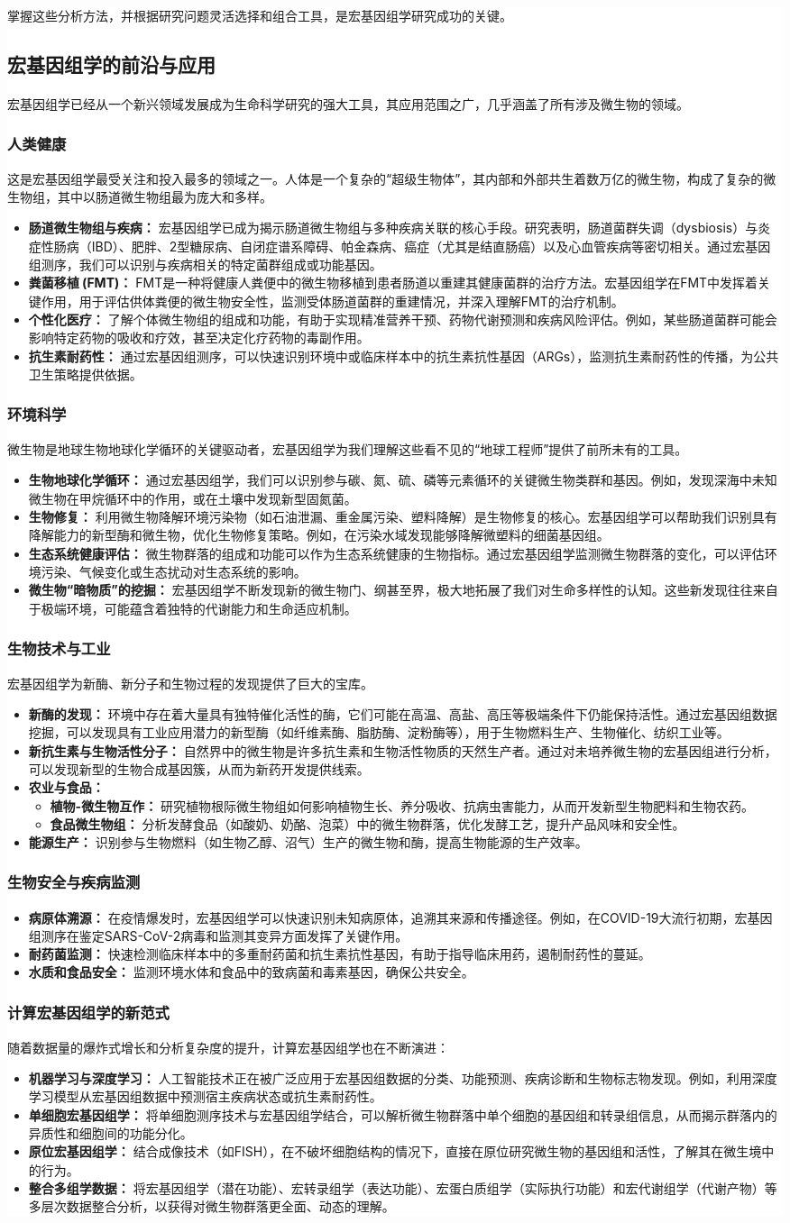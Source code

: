 掌握这些分析方法，并根据研究问题灵活选择和组合工具，是宏基因组学研究成功的关键。

## 宏基因组学的前沿与应用

宏基因组学已经从一个新兴领域发展成为生命科学研究的强大工具，其应用范围之广，几乎涵盖了所有涉及微生物的领域。

### 人类健康

这是宏基因组学最受关注和投入最多的领域之一。人体是一个复杂的“超级生物体”，其内部和外部共生着数万亿的微生物，构成了复杂的微生物组，其中以肠道微生物组最为庞大和多样。

*   **肠道微生物组与疾病：** 宏基因组学已成为揭示肠道微生物组与多种疾病关联的核心手段。研究表明，肠道菌群失调（dysbiosis）与炎症性肠病（IBD）、肥胖、2型糖尿病、自闭症谱系障碍、帕金森病、癌症（尤其是结直肠癌）以及心血管疾病等密切相关。通过宏基因组测序，我们可以识别与疾病相关的特定菌群组成或功能基因。
*   **粪菌移植 (FMT)：** FMT是一种将健康人粪便中的微生物移植到患者肠道以重建其健康菌群的治疗方法。宏基因组学在FMT中发挥着关键作用，用于评估供体粪便的微生物安全性，监测受体肠道菌群的重建情况，并深入理解FMT的治疗机制。
*   **个性化医疗：** 了解个体微生物组的组成和功能，有助于实现精准营养干预、药物代谢预测和疾病风险评估。例如，某些肠道菌群可能会影响特定药物的吸收和疗效，甚至决定化疗药物的毒副作用。
*   **抗生素耐药性：** 通过宏基因组测序，可以快速识别环境中或临床样本中的抗生素抗性基因（ARGs），监测抗生素耐药性的传播，为公共卫生策略提供依据。

### 环境科学

微生物是地球生物地球化学循环的关键驱动者，宏基因组学为我们理解这些看不见的“地球工程师”提供了前所未有的工具。

*   **生物地球化学循环：** 通过宏基因组学，我们可以识别参与碳、氮、硫、磷等元素循环的关键微生物类群和基因。例如，发现深海中未知微生物在甲烷循环中的作用，或在土壤中发现新型固氮菌。
*   **生物修复：** 利用微生物降解环境污染物（如石油泄漏、重金属污染、塑料降解）是生物修复的核心。宏基因组学可以帮助我们识别具有降解能力的新型酶和微生物，优化生物修复策略。例如，在污染水域发现能够降解微塑料的细菌基因组。
*   **生态系统健康评估：** 微生物群落的组成和功能可以作为生态系统健康的生物指标。通过宏基因组学监测微生物群落的变化，可以评估环境污染、气候变化或生态扰动对生态系统的影响。
*   **微生物“暗物质”的挖掘：** 宏基因组学不断发现新的微生物门、纲甚至界，极大地拓展了我们对生命多样性的认知。这些新发现往往来自于极端环境，可能蕴含着独特的代谢能力和生命适应机制。

### 生物技术与工业

宏基因组学为新酶、新分子和生物过程的发现提供了巨大的宝库。

*   **新酶的发现：** 环境中存在着大量具有独特催化活性的酶，它们可能在高温、高盐、高压等极端条件下仍能保持活性。通过宏基因组数据挖掘，可以发现具有工业应用潜力的新型酶（如纤维素酶、脂肪酶、淀粉酶等），用于生物燃料生产、生物催化、纺织工业等。
*   **新抗生素与生物活性分子：** 自然界中的微生物是许多抗生素和生物活性物质的天然生产者。通过对未培养微生物的宏基因组进行分析，可以发现新型的生物合成基因簇，从而为新药开发提供线索。
*   **农业与食品：**
    *   **植物-微生物互作：** 研究植物根际微生物组如何影响植物生长、养分吸收、抗病虫害能力，从而开发新型生物肥料和生物农药。
    *   **食品微生物组：** 分析发酵食品（如酸奶、奶酪、泡菜）中的微生物群落，优化发酵工艺，提升产品风味和安全性。
*   **能源生产：** 识别参与生物燃料（如生物乙醇、沼气）生产的微生物和酶，提高生物能源的生产效率。

### 生物安全与疾病监测

*   **病原体溯源：** 在疫情爆发时，宏基因组学可以快速识别未知病原体，追溯其来源和传播途径。例如，在COVID-19大流行初期，宏基因组测序在鉴定SARS-CoV-2病毒和监测其变异方面发挥了关键作用。
*   **耐药菌监测：** 快速检测临床样本中的多重耐药菌和抗生素抗性基因，有助于指导临床用药，遏制耐药性的蔓延。
*   **水质和食品安全：** 监测环境水体和食品中的致病菌和毒素基因，确保公共安全。

### 计算宏基因组学的新范式

随着数据量的爆炸式增长和分析复杂度的提升，计算宏基因组学也在不断演进：

*   **机器学习与深度学习：** 人工智能技术正在被广泛应用于宏基因组数据的分类、功能预测、疾病诊断和生物标志物发现。例如，利用深度学习模型从宏基因组数据中预测宿主疾病状态或抗生素耐药性。
*   **单细胞宏基因组学：** 将单细胞测序技术与宏基因组学结合，可以解析微生物群落中单个细胞的基因组和转录组信息，从而揭示群落内的异质性和细胞间的功能分化。
*   **原位宏基因组学：** 结合成像技术（如FISH），在不破坏细胞结构的情况下，直接在原位研究微生物的基因组和活性，了解其在微生境中的行为。
*   **整合多组学数据：** 将宏基因组学（潜在功能）、宏转录组学（表达功能）、宏蛋白质组学（实际执行功能）和宏代谢组学（代谢产物）等多层次数据整合分析，以获得对微生物群落更全面、动态的理解。
